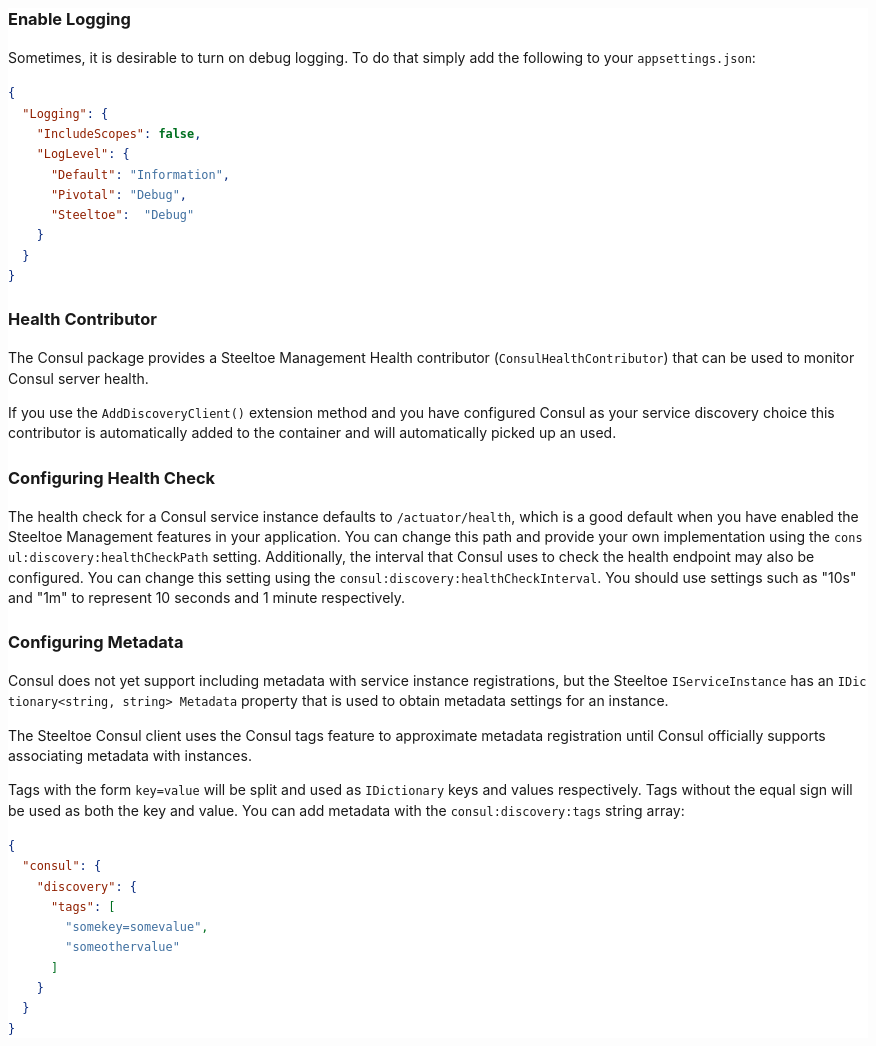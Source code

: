 ### Enable Logging

Sometimes, it is desirable to turn on debug logging. To do that simply add the following to your `appsettings.json`:

```json
{
  "Logging": {
    "IncludeScopes": false,
    "LogLevel": {
      "Default": "Information",
      "Pivotal": "Debug",
      "Steeltoe":  "Debug"
    }
  }
}
```

### Health Contributor

The Consul package provides a Steeltoe Management Health contributor (`ConsulHealthContributor`) that can be used to monitor Consul server health.

If you use the `AddDiscoveryClient()` extension method and you have configured Consul as your service discovery choice this contributor is automatically added to the container and will automatically picked up an used.

### Configuring Health Check

The health check for a Consul service instance defaults to `/actuator/health`, which is a good default when you have enabled the Steeltoe Management features in your application. You can change this path and provide your own implementation using the `consul:discovery:healthCheckPath` setting. Additionally, the interval that Consul uses to check the health endpoint may also be configured. You can change this setting using the `consul:discovery:healthCheckInterval`. You should use settings such as "10s" and "1m" to represent 10 seconds and 1 minute respectively.

### Configuring Metadata

Consul does not yet support including metadata with service instance registrations, but the Steeltoe `IServiceInstance` has an `IDictionary<string, string> Metadata` property that is used to obtain metadata settings for an instance.

The Steeltoe Consul client uses the Consul tags feature to approximate metadata registration until Consul officially supports associating metadata with instances.

Tags with the form `key=value` will be split and used as `IDictionary` keys and values respectively. Tags without the equal sign will be used as both the key and value. You can add metadata with the `consul:discovery:tags` string array:

```json
{
  "consul": {
    "discovery": {
      "tags": [
        "somekey=somevalue",
        "someothervalue"
      ]
    }
  }
}
```
